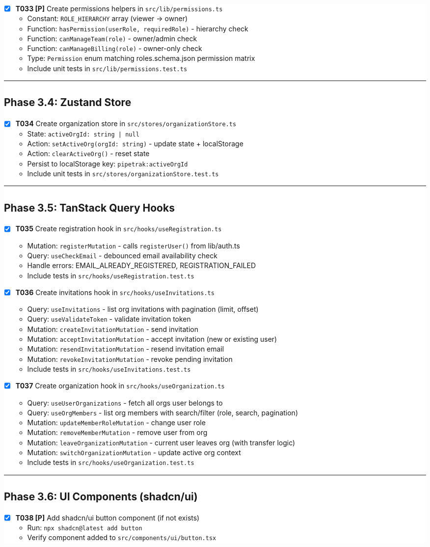 - [X] **T033 [P]** Create permissions helpers in `src/lib/permissions.ts`
  - Constant: `ROLE_HIERARCHY` array (viewer → owner)
  - Function: `hasPermission(userRole, requiredRole)` - hierarchy check
  - Function: `canManageTeam(role)` - owner/admin check
  - Function: `canManageBilling(role)` - owner-only check
  - Type: `Permission` enum matching roles.schema.json permission matrix
  - Include unit tests in `src/lib/permissions.test.ts`

---

## Phase 3.4: Zustand Store

- [X] **T034** Create organization store in `src/stores/organizationStore.ts`
  - State: `activeOrgId: string | null`
  - Action: `setActiveOrg(orgId: string)` - update state + localStorage
  - Action: `clearActiveOrg()` - reset state
  - Persist to localStorage key: `pipetrak:activeOrgId`
  - Include unit tests in `src/stores/organizationStore.test.ts`

---

## Phase 3.5: TanStack Query Hooks

- [X] **T035** Create registration hook in `src/hooks/useRegistration.ts`
  - Mutation: `registerMutation` - calls `registerUser()` from lib/auth.ts
  - Query: `useCheckEmail` - debounced email availability check
  - Handle errors: EMAIL_ALREADY_REGISTERED, REGISTRATION_FAILED
  - Include tests in `src/hooks/useRegistration.test.ts`

- [X] **T036** Create invitations hook in `src/hooks/useInvitations.ts`
  - Query: `useInvitations` - list org invitations with pagination (limit, offset)
  - Query: `useValidateToken` - validate invitation token
  - Mutation: `createInvitationMutation` - send invitation
  - Mutation: `acceptInvitationMutation` - accept invitation (new or existing user)
  - Mutation: `resendInvitationMutation` - resend invitation email
  - Mutation: `revokeInvitationMutation` - revoke pending invitation
  - Include tests in `src/hooks/useInvitations.test.ts`

- [X] **T037** Create organization hook in `src/hooks/useOrganization.ts`
  - Query: `useUserOrganizations` - fetch all orgs user belongs to
  - Query: `useOrgMembers` - list org members with search/filter (role, search, pagination)
  - Mutation: `updateMemberRoleMutation` - change user role
  - Mutation: `removeMemberMutation` - remove user from org
  - Mutation: `leaveOrganizationMutation` - current user leaves org (with transfer logic)
  - Mutation: `switchOrganizationMutation` - update active org context
  - Include tests in `src/hooks/useOrganization.test.ts`

---

## Phase 3.6: UI Components (shadcn/ui)

- [X] **T038 [P]** Add shadcn/ui button component (if not exists)
  - Run: `npx shadcn@latest add button`
  - Verify component added to `src/components/ui/button.tsx`
